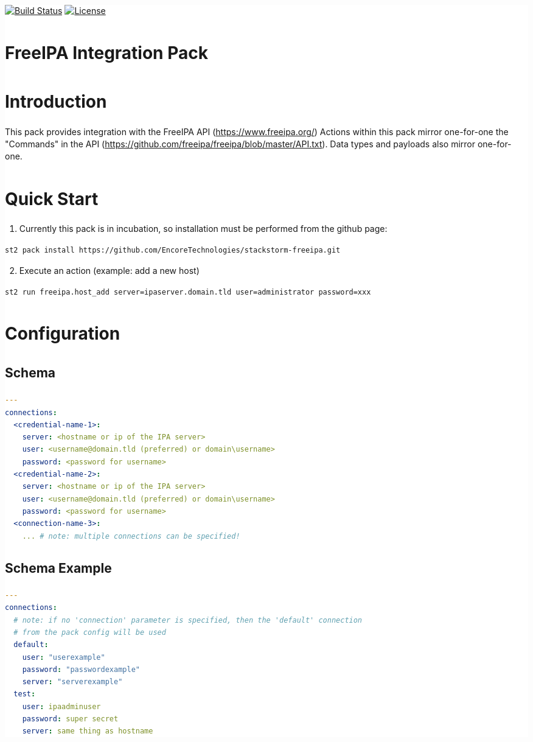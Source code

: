 [![Build Status](https://circleci.com/gh/EncoreTechnologies/stackstorm-freeipa.svg?style=shield&circle-token=:circle-token)](https://circleci.com/gh/EncoreTechnologies/stackstorm-freeipa) [![License](https://img.shields.io/badge/License-Apache%202.0-blue.svg)](https://opensource.org/licenses/Apache-2.0)

# FreeIPA Integration Pack

# <a name="Introduction"></a> Introduction
This pack provides integration with the FreeIPA API (https://www.freeipa.org/)
Actions within this pack mirror one-for-one the "Commands" in the API (https://github.com/freeipa/freeipa/blob/master/API.txt).
Data types and payloads also mirror one-for-one.

# <a name="QuickStart"></a> Quick Start
1. Currently this pack is in incubation, so installation must be performed from the github page:
  ``` shell
  st2 pack install https://github.com/EncoreTechnologies/stackstorm-freeipa.git
  ```
2. Execute an action (example: add a new host)
  ``` shell
  st2 run freeipa.host_add server=ipaserver.domain.tld user=administrator password=xxx
```
# <a name="Configuration"></a> Configuration

## <a name="Schema"></a> Schema

``` yaml
---
connections:
  <credential-name-1>:
    server: <hostname or ip of the IPA server>
    user: <username@domain.tld (preferred) or domain\username>
    password: <password for username>
  <credential-name-2>:
    server: <hostname or ip of the IPA server>
    user: <username@domain.tld (preferred) or domain\username>
    password: <password for username>
  <connection-name-3>:
    ... # note: multiple connections can be specified!
```

## <a name="SchemaExample"></a> Schema Example
``` yaml
---
connections:
  # note: if no 'connection' parameter is specified, then the 'default' connection
  # from the pack config will be used
  default:
    user: "userexample"
    password: "passwordexample"
    server: "serverexample"
  test:
    user: ipaadminuser
    password: super secret
    server: same thing as hostname
```
